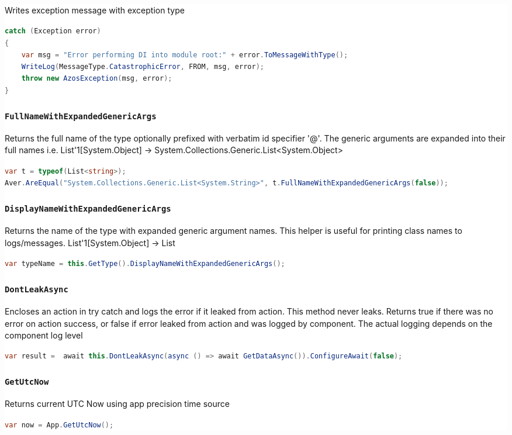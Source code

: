 Writes exception message with exception type

```csharp
catch (Exception error)
{
    var msg = "Error performing DI into module root:" + error.ToMessageWithType();
    WriteLog(MessageType.CatastrophicError, FROM, msg, error);
    throw new AzosException(msg, error);
}
```


### `FullNameWithExpandedGenericArgs`

Returns the full name of the type optionally prefixed with verbatim id specifier '@'.
The generic arguments are expanded into their full names i.e.
List'1[System.Object]  ->  System.Collections.Generic.List<System.Object>

```csharp
var t = typeof(List<string>);
Aver.AreEqual("System.Collections.Generic.List<System.String>", t.FullNameWithExpandedGenericArgs(false));
```



### `DisplayNameWithExpandedGenericArgs`

Returns the name of the type with expanded generic argument names.
This helper is useful for printing class names to logs/messages.
List'1[System.Object]  ->  List<Object>

```csharp
var typeName = this.GetType().DisplayNameWithExpandedGenericArgs();
```



### `DontLeakAsync`

Encloses an action in try catch and logs the error if it leaked from action. This method never leaks.
Returns true if there was no error on action success, or false if error leaked from action and was logged by component.
The actual logging depends on the component log level

```csharp
var result =  await this.DontLeakAsync(async () => await GetDataAsync()).ConfigureAwait(false);
```



### `GetUtcNow`

Returns current UTC Now using app precision time source

```csharp
var now = App.GetUtcNow();
```
